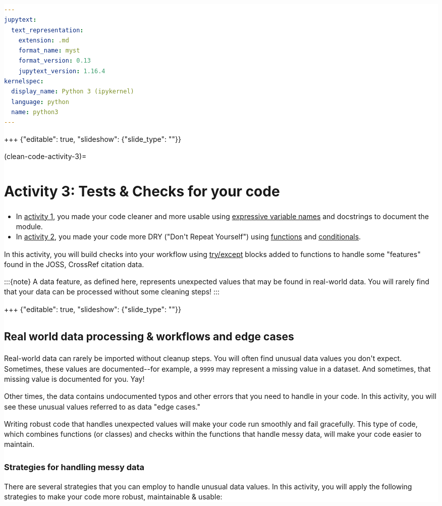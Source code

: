 ```yaml
---
jupytext:
  text_representation:
    extension: .md
    format_name: myst
    format_version: 0.13
    jupytext_version: 1.16.4
kernelspec:
  display_name: Python 3 (ipykernel)
  language: python
  name: python3
---
```


+++ {"editable": true, "slideshow": {"slide_type": ""}}

(clean-code-activity-3)=
# Activity 3: Tests & Checks for your code

* In [activity 1](../activity-1/clean-code-activity-1), you made your code cleaner and more usable using [expressive variable names](python-expressive) and docstrings to document the module. 
* In [activity 2](../activity-2/clean-code-activity-2), you made your code more DRY ("Don't Repeat Yourself") using [functions](write-functions) and [conditionals](python-conditionals). 

In this activity, you will build checks into your workflow using [try/except](try-except) blocks added to functions to handle some "features" found in the JOSS, CrossRef citation data.

:::{note}
A data feature, as defined here, represents unexpected values that may be found in real-world data. You will rarely find that your data can be processed without some cleaning steps! 
:::

+++ {"editable": true, "slideshow": {"slide_type": ""}}

## Real world data processing & workflows and edge cases 

Real-world data can rarely be imported without cleanup steps. You will often find unusual data values you don't expect. Sometimes, these values are documented--for example, a `9999` may represent a missing value in a dataset. And sometimes, that missing value is documented for you. Yay! 

Other times, the data contains undocumented typos and other errors that you need to handle in your code. In this activity, you will see these unusual values referred to as data "edge cases."  

Writing robust code that handles unexpected values will make your code run smoothly and fail gracefully. This type of code, which combines functions (or classes) and checks within the functions that handle messy data, will make your code easier to maintain.

### Strategies for handling messy data

There are several strategies that you can employ to handle unusual data values. In this activity, you will apply the following strategies to make your code more robust, maintainable & usable:

